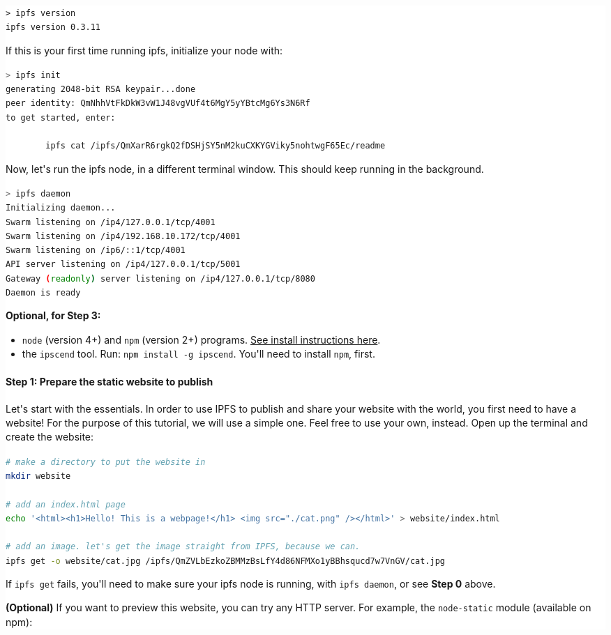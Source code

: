 ```
> ipfs version
ipfs version 0.3.11
```

If this is your first time running ipfs, initialize your node with:

```sh
> ipfs init
generating 2048-bit RSA keypair...done
peer identity: QmNhhVtFkDkW3vW1J48vgVUf4t6MgY5yYBtcMg6Ys3N6Rf
to get started, enter:

        ipfs cat /ipfs/QmXarR6rgkQ2fDSHjSY5nM2kuCXKYGViky5nohtwgF65Ec/readme
```

Now, let's run the ipfs node, in a different terminal window. This should keep running in the background.

```sh
> ipfs daemon
Initializing daemon...
Swarm listening on /ip4/127.0.0.1/tcp/4001
Swarm listening on /ip4/192.168.10.172/tcp/4001
Swarm listening on /ip6/::1/tcp/4001
API server listening on /ip4/127.0.0.1/tcp/5001
Gateway (readonly) server listening on /ip4/127.0.0.1/tcp/8080
Daemon is ready
```

**Optional, for Step 3:**
- `node` (version 4+) and `npm` (version 2+) programs. [See install instructions here](https://nodejs.org/en/download/).
- the `ipscend` tool. Run: `npm install -g ipscend`. You'll need to install `npm`, first.

#### Step 1: Prepare the static website to publish

Let's start with the essentials. In order to use IPFS to publish and share your website with the world, you first need to have a website! For the purpose of this tutorial, we will use a simple one. Feel free to use your own, instead. Open up the terminal and create the website:

```sh
# make a directory to put the website in
mkdir website

# add an index.html page
echo '<html><h1>Hello! This is a webpage!</h1> <img src="./cat.png" /></html>' > website/index.html

# add an image. let's get the image straight from IPFS, because we can.
ipfs get -o website/cat.jpg /ipfs/QmZVLbEzkoZBMMzBsLfY4d86NFMXo1yBBhsqucd7w7VnGV/cat.jpg
```

If `ipfs get` fails, you'll need to make sure your ipfs node is running, with `ipfs daemon`, or see **Step 0** above.


**(Optional)** If you want to preview this website, you can try any HTTP server. For example, the `node-static` module (available on npm):
